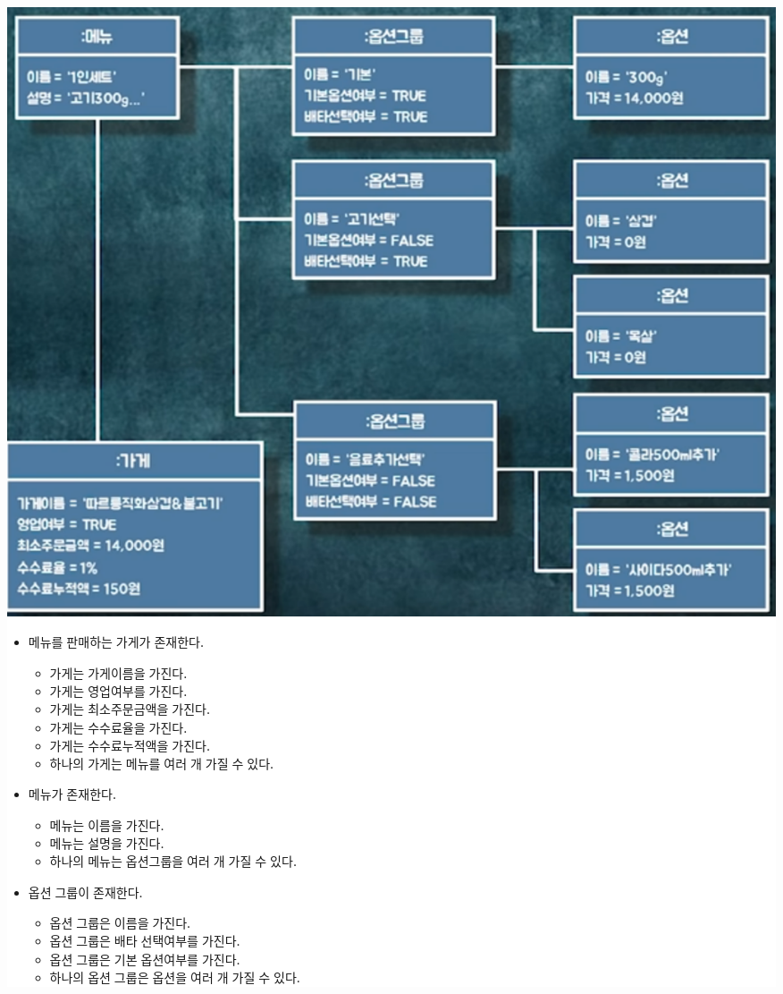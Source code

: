 ![img.png](images/wooahhan-oop/image7.png)

- 메뉴를 판매하는 가게가 존재한다.
  - 가게는 가게이름을 가진다.
  - 가게는 영업여부를 가진다.
  - 가게는 최소주문금액을 가진다.
  - 가게는 수수료율을 가진다.
  - 가게는 수수료누적액을 가진다.
  - 하나의 가게는 메뉴를 여러 개 가질 수 있다.

- 메뉴가 존재한다.
  - 메뉴는 이름을 가진다.
  - 메뉴는 설명을 가진다.
  - 하나의 메뉴는 옵션그룹을 여러 개 가질 수 있다.

- 옵션 그룹이 존재한다.
  - 옵션 그룹은 이름을 가진다.
  - 옵션 그룹은 배타 선택여부를 가진다.
  - 옵션 그룹은 기본 옵션여부를 가진다.
  - 하나의 옵션 그룹은 옵션을 여러 개 가질 수 있다.
